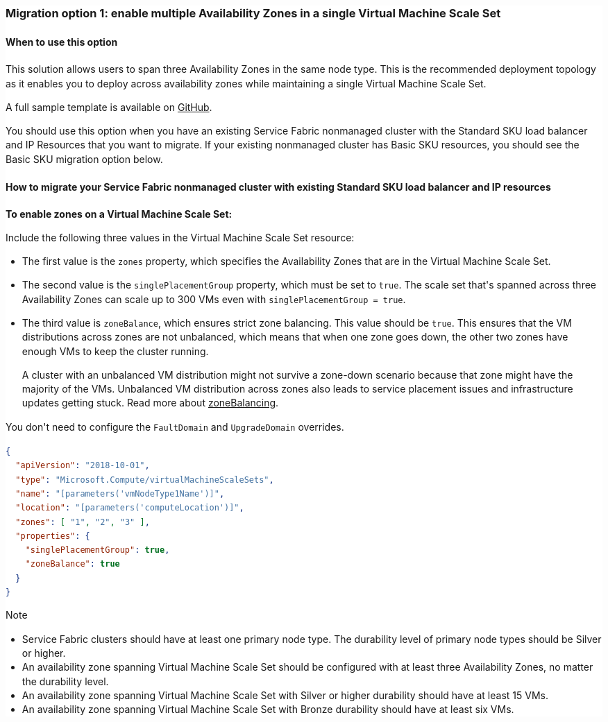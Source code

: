 ### Migration option 1: enable multiple Availability Zones in a single Virtual Machine Scale Set

#### When to use this option

This solution allows users to span three Availability Zones in the same node type. This is the recommended deployment topology as it enables you to deploy across availability zones while maintaining a single Virtual Machine Scale Set.

A full sample template is available on [GitHub](https://github.com/Azure-Samples/service-fabric-cluster-templates/tree/master/15-VM-Windows-Multiple-AZ-Secure).

You should use this option when you have an existing Service Fabric nonmanaged cluster with the Standard SKU load balancer and IP Resources that you want to migrate. If your existing nonmanaged cluster has Basic SKU resources, you should see the Basic SKU migration option below.

#### How to migrate your Service Fabric nonmanaged cluster with existing Standard SKU load balancer and IP resources

**To enable zones on a Virtual Machine Scale Set:**

Include the following three values in the Virtual Machine Scale Set resource:

* The first value is the `zones` property, which specifies the Availability Zones that are in the Virtual Machine Scale Set.
* The second value is the `singlePlacementGroup` property, which must be set to `true`. The scale set that's spanned across three Availability Zones can scale up to 300 VMs even with `singlePlacementGroup = true`.
* The third value is `zoneBalance`, which ensures strict zone balancing. This value should be `true`. This ensures that the VM distributions across zones are not unbalanced, which means that when one zone goes down, the other two zones have enough VMs to keep the cluster running.

  A cluster with an unbalanced VM distribution might not survive a zone-down scenario because that zone might have the majority of the VMs. Unbalanced VM distribution across zones also leads to service placement issues and infrastructure updates getting stuck. Read more about [zoneBalancing](/azure/virtual-machine-scale-sets/virtual-machine-scale-sets-use-availability-zones#zone-balancing).

You don't need to configure the `FaultDomain` and `UpgradeDomain` overrides.

```json
{
  "apiVersion": "2018-10-01",
  "type": "Microsoft.Compute/virtualMachineScaleSets",
  "name": "[parameters('vmNodeType1Name')]",
  "location": "[parameters('computeLocation')]",
  "zones": [ "1", "2", "3" ],
  "properties": {
    "singlePlacementGroup": true,
    "zoneBalance": true
  }
}
```

>[!NOTE]
>
> * Service Fabric clusters should have at least one primary node type. The durability level of primary node types should be Silver or higher.
> * An availability zone spanning Virtual Machine Scale Set should be configured with at least three Availability Zones, no matter the durability level.
> * An availability zone spanning Virtual Machine Scale Set with Silver or higher durability should have at least 15 VMs.
> * An availability zone spanning Virtual Machine Scale Set with Bronze durability should have at least six VMs.
